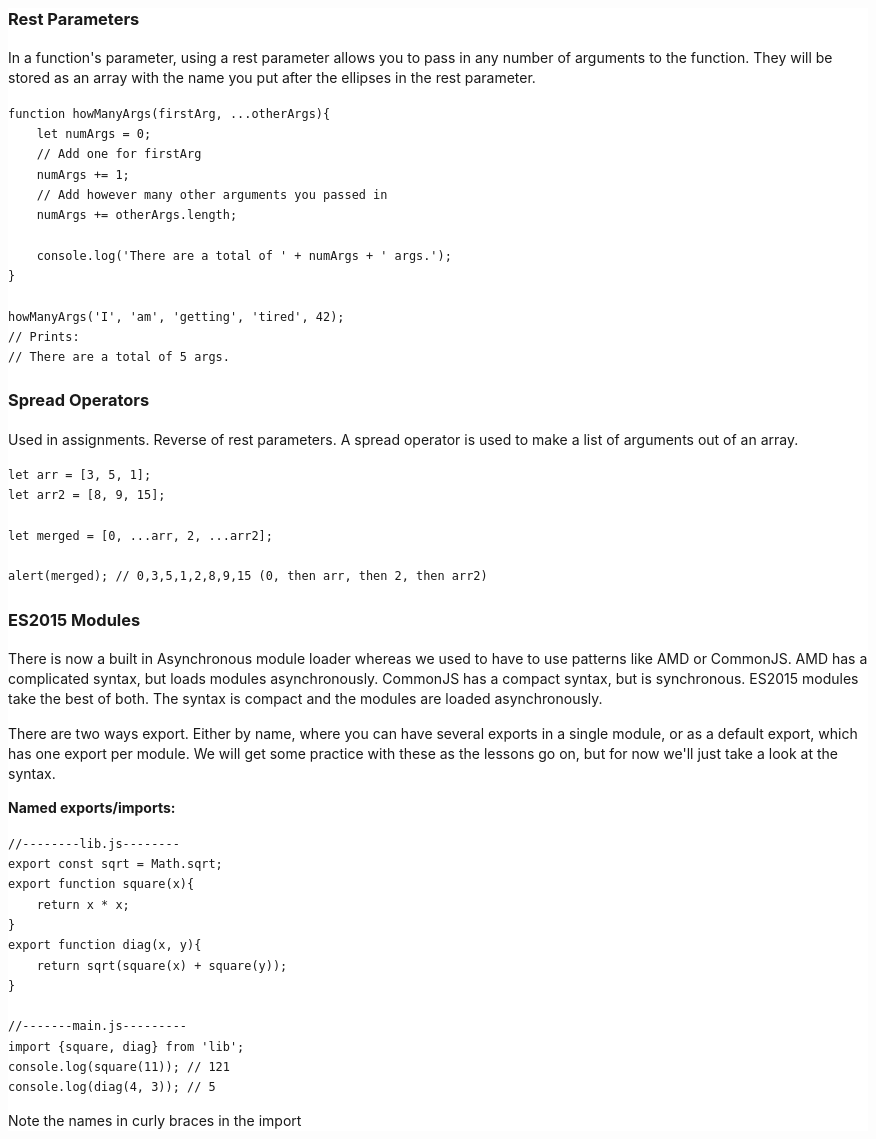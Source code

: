 ### Rest Parameters  
In a function's parameter, using a rest parameter allows you to pass in any number of arguments to the function. They will be stored as an array with the name you put after the ellipses in the rest parameter.
```JS
function howManyArgs(firstArg, ...otherArgs){
    let numArgs = 0;
    // Add one for firstArg
    numArgs += 1;
    // Add however many other arguments you passed in
    numArgs += otherArgs.length;

    console.log('There are a total of ' + numArgs + ' args.');
}

howManyArgs('I', 'am', 'getting', 'tired', 42);
// Prints:
// There are a total of 5 args.
```

<div style="page-break-after: always;"></div>

### Spread Operators
Used in assignments. Reverse of rest parameters. A spread operator is used to make a list of arguments out of an array. 
```JS
let arr = [3, 5, 1];
let arr2 = [8, 9, 15];

let merged = [0, ...arr, 2, ...arr2];

alert(merged); // 0,3,5,1,2,8,9,15 (0, then arr, then 2, then arr2)
```

### ES2015 Modules
There is now a built in Asynchronous module loader whereas we used to have to use patterns like AMD or CommonJS. AMD has a complicated syntax, but loads modules asynchronously. CommonJS has a compact syntax, but is synchronous. ES2015 modules take the best of both. The syntax is compact and the modules are loaded asynchronously. 

There are two ways export. Either by name, where you can have several exports in a single module, or as a default export, which has one export per module. We will get some practice with these as the lessons go on, but for now we'll just take a look at the syntax.

**Named exports/imports:**  
```JS
//--------lib.js--------
export const sqrt = Math.sqrt;
export function square(x){
    return x * x;
}
export function diag(x, y){
    return sqrt(square(x) + square(y));
}

//-------main.js---------
import {square, diag} from 'lib';
console.log(square(11)); // 121
console.log(diag(4, 3)); // 5
```
Note the names in curly braces in the import
